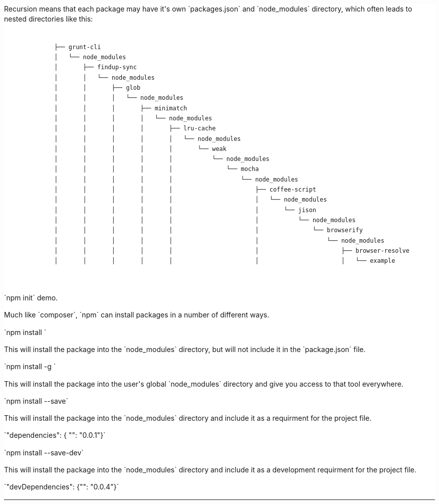   <section>
    <p>Recursion means that each package may have it's own `packages.json` and `node_modules` directory, which often leads to nested directories like this:</p>
  </section>

  <section>
    <pre>
        <code>
              ├── grunt-cli
              │   └── node_modules
              │       ├── findup-sync
              │       │   └── node_modules
              │       │       ├── glob
              │       │       │   └── node_modules
              │       │       │       ├── minimatch
              │       │       │       │   └── node_modules
              │       │       │       │       ├── lru-cache
              │       │       │       │       │   └── node_modules
              │       │       │       │       │       └── weak
              │       │       │       │       │           └── node_modules
              │       │       │       │       │               └── mocha
              │       │       │       │       │                   └── node_modules
              │       │       │       │       │                       ├── coffee-script
              │       │       │       │       │                       │   └── node_modules
              │       │       │       │       │                       │       └── jison
              │       │       │       │       │                       │           └── node_modules
              │       │       │       │       │                       │               └── browserify
              │       │       │       │       │                       │                   └── node_modules
              │       │       │       │       │                       │                       ├── browser-resolve
              │       │       │       │       │                       │                       │   └── example
              </code>
        </pre>
  </section>

  <section>
    `npm init` demo.
  </section>
  
  <section>
  <p>Much like `composer`, `npm` can install packages in a number of different ways.</p>
  </section>
  <section>
    <p>`npm install <packagename>`</p>
        <p class="fragment">This will install the package into the `node_modules` directory, but will not include it in the `package.json` file.</p>
  </section>
  <section>
    <p >`npm install -g <packagename>`</p>
        <p class="fragment">This will install the package into the user's global `node_modules` directory and give you access to that tool everywhere.</p>
  </section>
  <section>
    <p>`npm install <packagename> --save`</p>
      <p class="fragment">This will install the package into the `node_modules` directory and include it as a requirment for the project file.</p>
      <p class="fragment">`"dependencies": { "<packagename>": "0.0.1"}`</p>
  </section>
  <section>
    <p>`npm install <package> --save-dev`</p>
      <p class="fragment">This will install the package into the `node_modules` directory and include it as a development requirment for the project file.</p>
      <p class="fragment">`"devDependencies": {"<packagename>": "0.0.4"}`</p>
  </section>

---